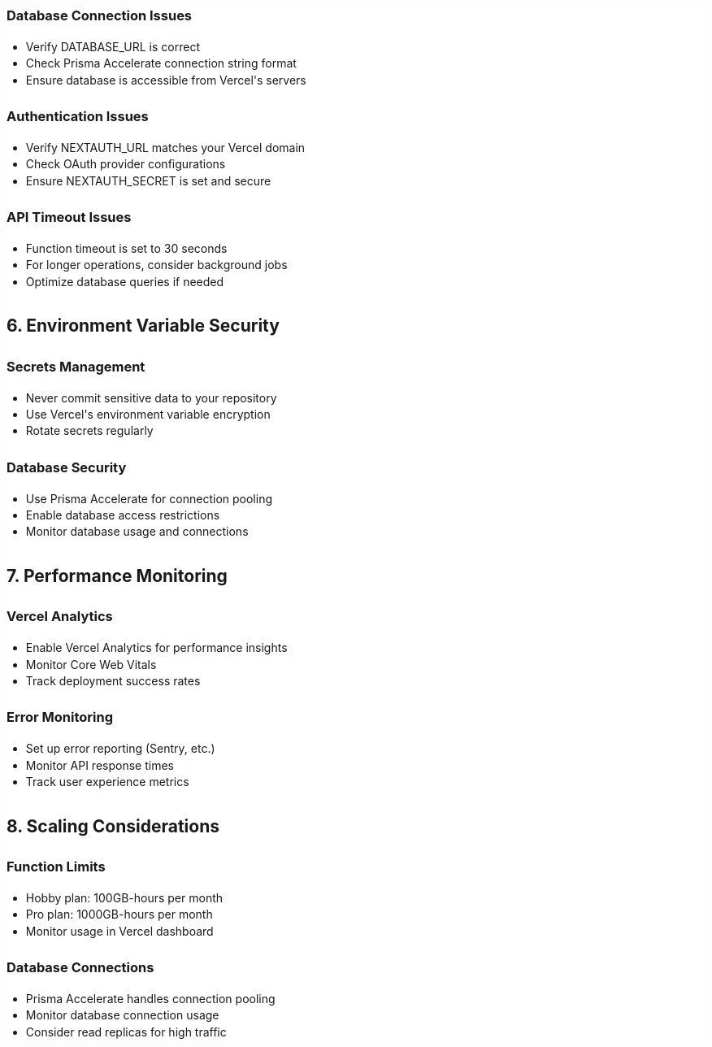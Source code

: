 ### Database Connection Issues
- Verify DATABASE_URL is correct
- Check Prisma Accelerate connection string format
- Ensure database is accessible from Vercel's servers

### Authentication Issues
- Verify NEXTAUTH_URL matches your Vercel domain
- Check OAuth provider configurations
- Ensure NEXTAUTH_SECRET is set and secure

### API Timeout Issues
- Function timeout is set to 30 seconds
- For longer operations, consider background jobs
- Optimize database queries if needed

## 6. Environment Variable Security

### Secrets Management
- Never commit sensitive data to your repository
- Use Vercel's environment variable encryption
- Rotate secrets regularly

### Database Security
- Use Prisma Accelerate for connection pooling
- Enable database access restrictions
- Monitor database usage and connections

## 7. Performance Monitoring

### Vercel Analytics
- Enable Vercel Analytics for performance insights
- Monitor Core Web Vitals
- Track deployment success rates

### Error Monitoring
- Set up error reporting (Sentry, etc.)
- Monitor API response times
- Track user experience metrics

## 8. Scaling Considerations

### Function Limits
- Hobby plan: 100GB-hours per month
- Pro plan: 1000GB-hours per month
- Monitor usage in Vercel dashboard

### Database Connections
- Prisma Accelerate handles connection pooling
- Monitor database connection usage
- Consider read replicas for high traffic
